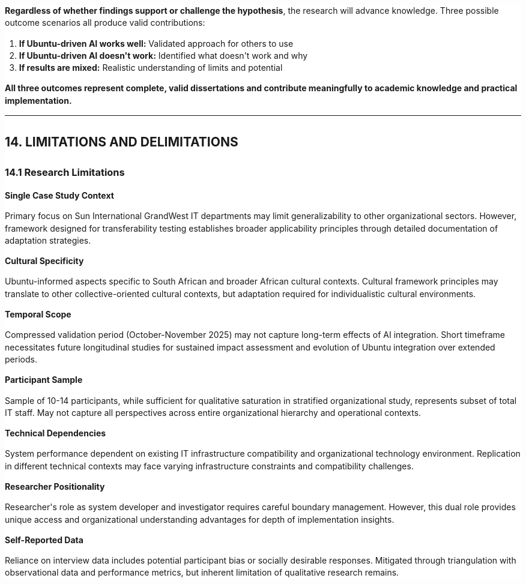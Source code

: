 **Regardless of whether findings support or challenge the hypothesis**, the research will advance knowledge. Three possible outcome scenarios all produce valid contributions:

1. **If Ubuntu-driven AI works well:** Validated approach for others to use
2. **If Ubuntu-driven AI doesn't work:** Identified what doesn't work and why
3. **If results are mixed:** Realistic understanding of limits and potential

**All three outcomes represent complete, valid dissertations and contribute meaningfully to academic knowledge and practical implementation.**

---

## 14. LIMITATIONS AND DELIMITATIONS

### 14.1 Research Limitations

**Single Case Study Context**

Primary focus on Sun International GrandWest IT departments may limit generalizability to other organizational sectors. However, framework designed for transferability testing establishes broader applicability principles through detailed documentation of adaptation strategies.

**Cultural Specificity**

Ubuntu-informed aspects specific to South African and broader African cultural contexts. Cultural framework principles may translate to other collective-oriented cultural contexts, but adaptation required for individualistic cultural environments.

**Temporal Scope**

Compressed validation period (October-November 2025) may not capture long-term effects of AI integration. Short timeframe necessitates future longitudinal studies for sustained impact assessment and evolution of Ubuntu integration over extended periods.

**Participant Sample**

Sample of 10-14 participants, while sufficient for qualitative saturation in stratified organizational study, represents subset of total IT staff. May not capture all perspectives across entire organizational hierarchy and operational contexts.

**Technical Dependencies**

System performance dependent on existing IT infrastructure compatibility and organizational technology environment. Replication in different technical contexts may face varying infrastructure constraints and compatibility challenges.

**Researcher Positionality**

Researcher's role as system developer and investigator requires careful boundary management. However, this dual role provides unique access and organizational understanding advantages for depth of implementation insights.

**Self-Reported Data**

Reliance on interview data includes potential participant bias or socially desirable responses. Mitigated through triangulation with observational data and performance metrics, but inherent limitation of qualitative research remains.
